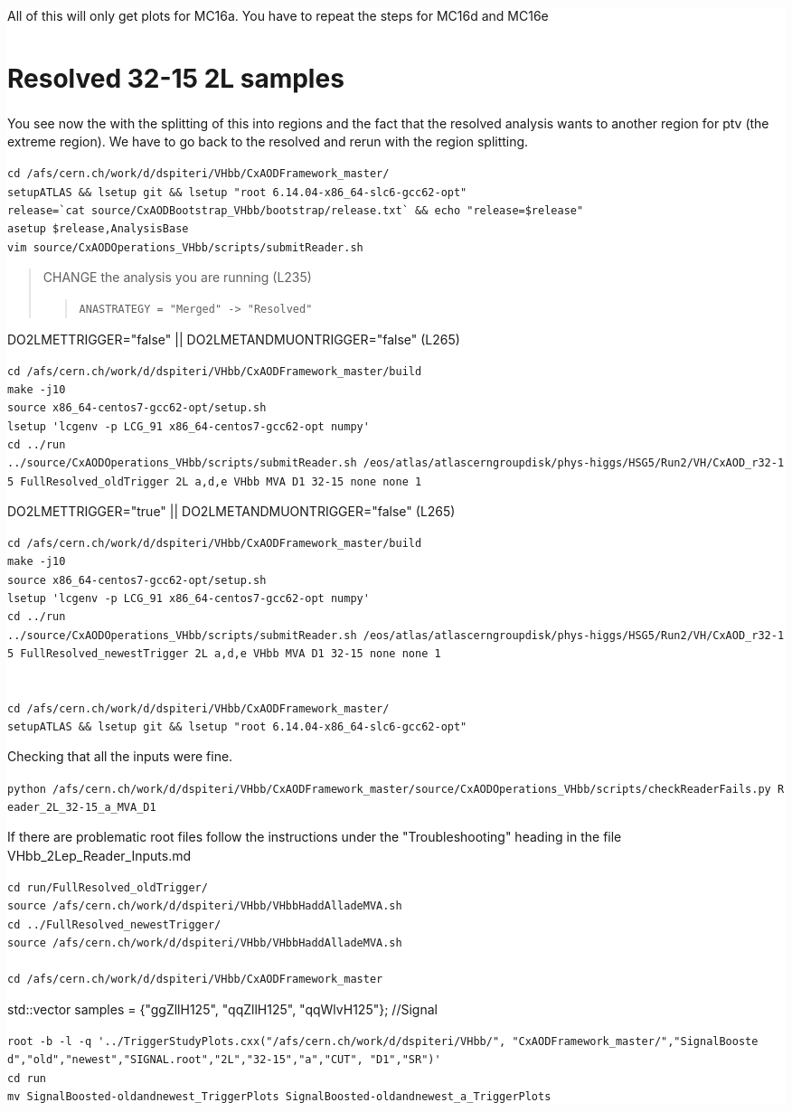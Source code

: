 All of this will only get plots for MC16a. You have to repeat the steps for MC16d and MC16e

# Resolved 32-15 2L samples
You see now the with the splitting of this into regions and the fact that the resolved analysis wants to another region for ptv (the extreme region). We have to go back to the resolved and rerun with the region splitting. 
~~~
cd /afs/cern.ch/work/d/dspiteri/VHbb/CxAODFramework_master/
setupATLAS && lsetup git && lsetup "root 6.14.04-x86_64-slc6-gcc62-opt"
release=`cat source/CxAODBootstrap_VHbb/bootstrap/release.txt` && echo "release=$release"
asetup $release,AnalysisBase
vim source/CxAODOperations_VHbb/scripts/submitReader.sh
~~~
>   CHANGE the analysis you are running (L235)
>   >     ANASTRATEGY = "Merged" -> "Resolved"


DO2LMETTRIGGER="false" || DO2LMETANDMUONTRIGGER="false" (L265)
~~~
cd /afs/cern.ch/work/d/dspiteri/VHbb/CxAODFramework_master/build 
make -j10
source x86_64-centos7-gcc62-opt/setup.sh
lsetup 'lcgenv -p LCG_91 x86_64-centos7-gcc62-opt numpy'
cd ../run
../source/CxAODOperations_VHbb/scripts/submitReader.sh /eos/atlas/atlascerngroupdisk/phys-higgs/HSG5/Run2/VH/CxAOD_r32-15 FullResolved_oldTrigger 2L a,d,e VHbb MVA D1 32-15 none none 1
~~~


DO2LMETTRIGGER="true" || DO2LMETANDMUONTRIGGER="false" (L265)
~~~
cd /afs/cern.ch/work/d/dspiteri/VHbb/CxAODFramework_master/build 
make -j10
source x86_64-centos7-gcc62-opt/setup.sh
lsetup 'lcgenv -p LCG_91 x86_64-centos7-gcc62-opt numpy'
cd ../run
../source/CxAODOperations_VHbb/scripts/submitReader.sh /eos/atlas/atlascerngroupdisk/phys-higgs/HSG5/Run2/VH/CxAOD_r32-15 FullResolved_newestTrigger 2L a,d,e VHbb MVA D1 32-15 none none 1


cd /afs/cern.ch/work/d/dspiteri/VHbb/CxAODFramework_master/
setupATLAS && lsetup git && lsetup "root 6.14.04-x86_64-slc6-gcc62-opt"

~~~
Checking that all the inputs were fine.
~~~
python /afs/cern.ch/work/d/dspiteri/VHbb/CxAODFramework_master/source/CxAODOperations_VHbb/scripts/checkReaderFails.py Reader_2L_32-15_a_MVA_D1
~~~
If there are problematic root files follow the instructions under the "Troubleshooting" heading in the file VHbb_2Lep_Reader_Inputs.md
~~~
cd run/FullResolved_oldTrigger/
source /afs/cern.ch/work/d/dspiteri/VHbb/VHbbHaddAlladeMVA.sh
cd ../FullResolved_newestTrigger/
source /afs/cern.ch/work/d/dspiteri/VHbb/VHbbHaddAlladeMVA.sh

cd /afs/cern.ch/work/d/dspiteri/VHbb/CxAODFramework_master

~~~
std::vector<TString> samples   = {"ggZllH125", "qqZllH125", "qqWlvH125"}; //Signal
~~~
root -b -l -q '../TriggerStudyPlots.cxx("/afs/cern.ch/work/d/dspiteri/VHbb/", "CxAODFramework_master/","SignalBoosted","old","newest","SIGNAL.root","2L","32-15","a","CUT", "D1","SR")'
cd run
mv SignalBoosted-oldandnewest_TriggerPlots SignalBoosted-oldandnewest_a_TriggerPlots
~~~